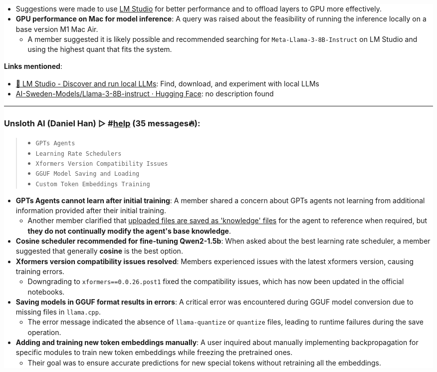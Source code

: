    - Suggestions were made to use [LM Studio](https://lmstudio.ai/) for better performance and to offload layers to GPU more effectively.
- **GPU performance on Mac for model inference**: A query was raised about the feasibility of running the inference locally on a base version M1 Mac Air.
   - A member suggested it is likely possible and recommended searching for `Meta-Llama-3-8B-Instruct` on LM Studio and using the highest quant that fits the system.


<div class="linksMentioned">

<strong>Links mentioned</strong>:

<ul>
<li>
<a href="https://lmstudio.ai/">👾 LM Studio - Discover and run local LLMs</a>: Find, download, and experiment with local LLMs</li><li><a href="https://huggingface.co/AI-Sweden-Models/Llama-3-8B-instruct">AI-Sweden-Models/Llama-3-8B-instruct · Hugging Face</a>: no description found
</li>
</ul>

</div>
  

---


### **Unsloth AI (Daniel Han) ▷ #[help](https://discord.com/channels/1179035537009545276/1179777624986357780/1260311550816682146)** (35 messages🔥): 

> - `GPTs Agents`
> - `Learning Rate Schedulers`
> - `Xformers Version Compatibility Issues`
> - `GGUF Model Saving and Loading`
> - `Custom Token Embeddings Training` 


- **GPTs Agents cannot learn after initial training**: A member shared a concern about GPTs agents not learning from additional information provided after their initial training.
   - Another member clarified that [uploaded files are saved as 'knowledge' files](https://link.to/openai-docs) for the agent to reference when required, but **they do not continually modify the agent's base knowledge**.
- **Cosine scheduler recommended for fine-tuning Qwen2-1.5b**: When asked about the best learning rate scheduler, a member suggested that generally **cosine** is the best option.
- **Xformers version compatibility issues resolved**: Members experienced issues with the latest xformers version, causing training errors.
   - Downgrading to `xformers==0.0.26.post1` fixed the compatibility issues, which has now been updated in the official notebooks.
- **Saving models in GGUF format results in errors**: A critical error was encountered during GGUF model conversion due to missing files in `llama.cpp`.
   - The error message indicated the absence of `llama-quantize` or `quantize` files, leading to runtime failures during the save operation.
- **Adding and training new token embeddings manually**: A user inquired about manually implementing backpropagation for specific modules to train new token embeddings while freezing the pretrained ones.
   - Their goal was to ensure accurate predictions for new special tokens without retraining all the embeddings.
